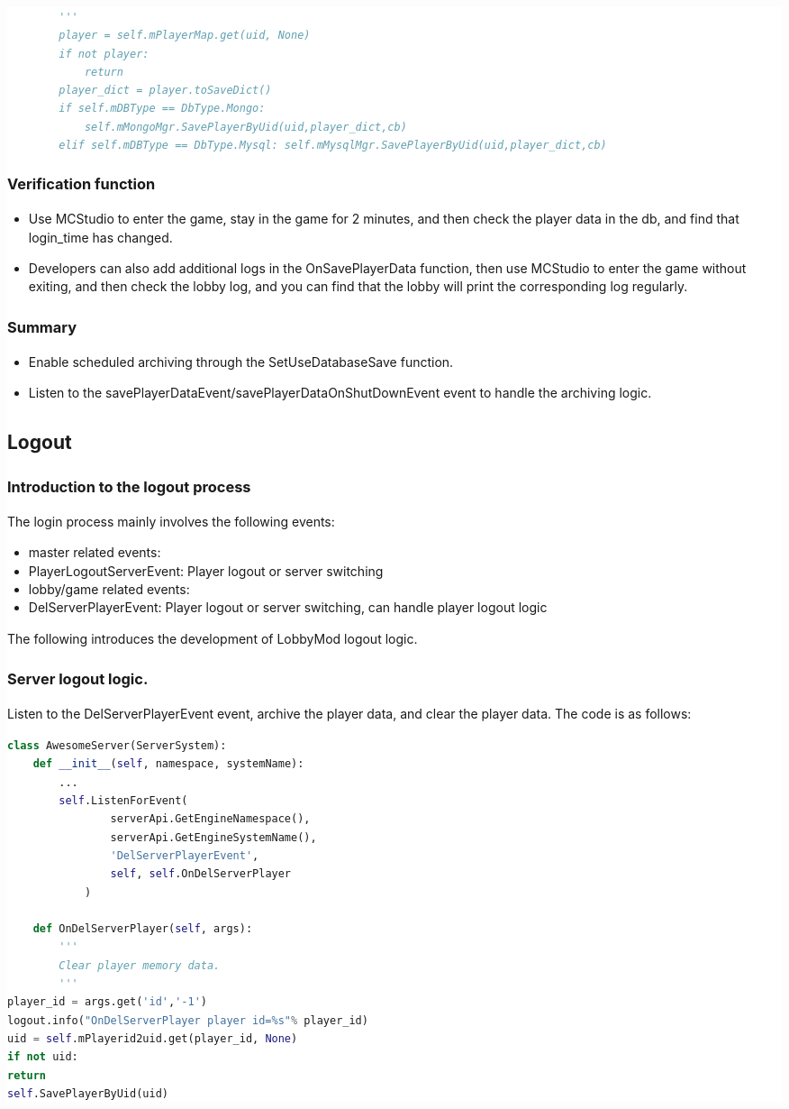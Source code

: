 ```python
		'''
		player = self.mPlayerMap.get(uid, None)
		if not player:
			return
		player_dict = player.toSaveDict()
		if self.mDBType == DbType.Mongo:
			self.mMongoMgr.SavePlayerByUid(uid,player_dict,cb)
		elif self.mDBType == DbType.Mysql: self.mMysqlMgr.SavePlayerByUid(uid,player_dict,cb) 
``` 

### Verification function 

- Use MCStudio to enter the game, stay in the game for 2 minutes, and then check the player data in the db, and find that login_time has changed. 

- Developers can also add additional logs in the OnSavePlayerData function, then use MCStudio to enter the game without exiting, and then check the lobby log, and you can find that the lobby will print the corresponding log regularly. 

### Summary 

- Enable scheduled archiving through the SetUseDatabaseSave function. 

- Listen to the savePlayerDataEvent/savePlayerDataOnShutDownEvent event to handle the archiving logic. 

## Logout 

### Introduction to the logout process 

The login process mainly involves the following events: 

- master related events: 
- PlayerLogoutServerEvent: Player logout or server switching 
- lobby/game related events: 
- DelServerPlayerEvent: Player logout or server switching, can handle player logout logic 

The following introduces the development of LobbyMod logout logic. 

### Server logout logic. 

Listen to the DelServerPlayerEvent event, archive the player data, and clear the player data. The code is as follows: 


```python
class AwesomeServer(ServerSystem):
	def __init__(self, namespace, systemName):
		...
		self.ListenForEvent(
				serverApi.GetEngineNamespace(),
				serverApi.GetEngineSystemName(),
				'DelServerPlayerEvent',
				self, self.OnDelServerPlayer
			)

	def OnDelServerPlayer(self, args):
		'''
		Clear player memory data.
		''' 
player_id = args.get('id','-1') 
logout.info("OnDelServerPlayer player id=%s"% player_id) 
uid = self.mPlayerid2uid.get(player_id, None) 
if not uid: 
return 
self.SavePlayerByUid(uid) 
```